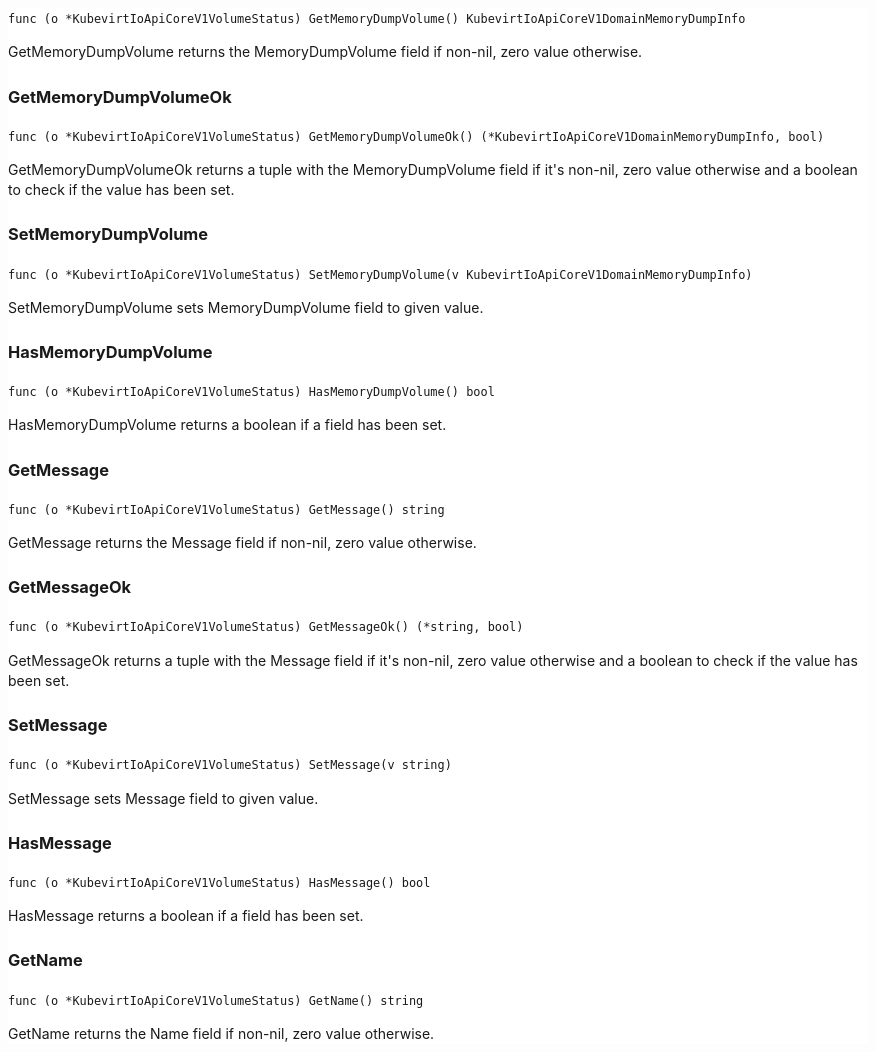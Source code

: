 `func (o *KubevirtIoApiCoreV1VolumeStatus) GetMemoryDumpVolume() KubevirtIoApiCoreV1DomainMemoryDumpInfo`

GetMemoryDumpVolume returns the MemoryDumpVolume field if non-nil, zero value otherwise.

### GetMemoryDumpVolumeOk

`func (o *KubevirtIoApiCoreV1VolumeStatus) GetMemoryDumpVolumeOk() (*KubevirtIoApiCoreV1DomainMemoryDumpInfo, bool)`

GetMemoryDumpVolumeOk returns a tuple with the MemoryDumpVolume field if it's non-nil, zero value otherwise
and a boolean to check if the value has been set.

### SetMemoryDumpVolume

`func (o *KubevirtIoApiCoreV1VolumeStatus) SetMemoryDumpVolume(v KubevirtIoApiCoreV1DomainMemoryDumpInfo)`

SetMemoryDumpVolume sets MemoryDumpVolume field to given value.

### HasMemoryDumpVolume

`func (o *KubevirtIoApiCoreV1VolumeStatus) HasMemoryDumpVolume() bool`

HasMemoryDumpVolume returns a boolean if a field has been set.

### GetMessage

`func (o *KubevirtIoApiCoreV1VolumeStatus) GetMessage() string`

GetMessage returns the Message field if non-nil, zero value otherwise.

### GetMessageOk

`func (o *KubevirtIoApiCoreV1VolumeStatus) GetMessageOk() (*string, bool)`

GetMessageOk returns a tuple with the Message field if it's non-nil, zero value otherwise
and a boolean to check if the value has been set.

### SetMessage

`func (o *KubevirtIoApiCoreV1VolumeStatus) SetMessage(v string)`

SetMessage sets Message field to given value.

### HasMessage

`func (o *KubevirtIoApiCoreV1VolumeStatus) HasMessage() bool`

HasMessage returns a boolean if a field has been set.

### GetName

`func (o *KubevirtIoApiCoreV1VolumeStatus) GetName() string`

GetName returns the Name field if non-nil, zero value otherwise.
